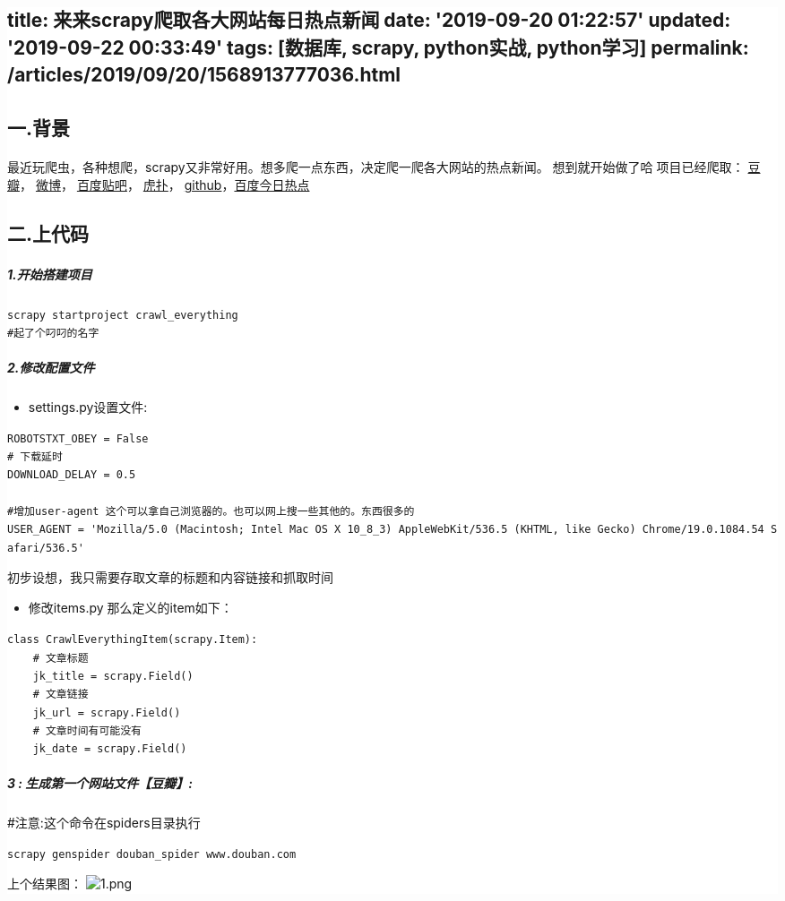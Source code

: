 title: 来来scrapy爬取各大网站每日热点新闻
date: '2019-09-20 01:22:57'
updated: '2019-09-22 00:33:49'
tags: [数据库, scrapy, python实战, python学习]
permalink: /articles/2019/09/20/1568913777036.html
---
## 一.背景
最近玩爬虫，各种想爬，scrapy又非常好用。想多爬一点东西，决定爬一爬各大网站的热点新闻。
想到就开始做了哈
项目已经爬取：
[豆瓣](https://www.douban.com/gallery/)，     [微博](https://s.weibo.com/top/summary)， [百度贴吧](http://tieba.baidu.com/hottopic/browse/topicList?res_type=1&red_tag=h1923737578)， [虎扑](https://bbs.hupu.com/all-gambia)，  [github](https://github.com/trending)，[百度今日热点](http://top.baidu.com/buzz?b=341&c=513&fr=topbuzz_b1_c513)
## 二.上代码
##### 1.开始搭建项目
```
scrapy startproject crawl_everything  
#起了个叼叼的名字
```
##### 2.修改配置文件
* settings.py设置文件:
```
ROBOTSTXT_OBEY = False
# 下载延时
DOWNLOAD_DELAY = 0.5

#增加user-agent 这个可以拿自己浏览器的。也可以网上搜一些其他的。东西很多的
USER_AGENT = 'Mozilla/5.0 (Macintosh; Intel Mac OS X 10_8_3) AppleWebKit/536.5 (KHTML, like Gecko) Chrome/19.0.1084.54 Safari/536.5'

```
初步设想，我只需要存取文章的标题和内容链接和抓取时间
* 修改items.py
那么定义的item如下：
```
class CrawlEverythingItem(scrapy.Item):
    # 文章标题
    jk_title = scrapy.Field()
    # 文章链接
    jk_url = scrapy.Field()
    # 文章时间有可能没有
    jk_date = scrapy.Field()
``````

##### 3 : 生成第一个网站文件【豆瓣】:
#注意:这个命令在spiders目录执行
```
scrapy genspider douban_spider www.douban.com
```
上个结果图：
![1.png](https://img.hacpai.com/file/2019/09/1-be122b0d.png)
